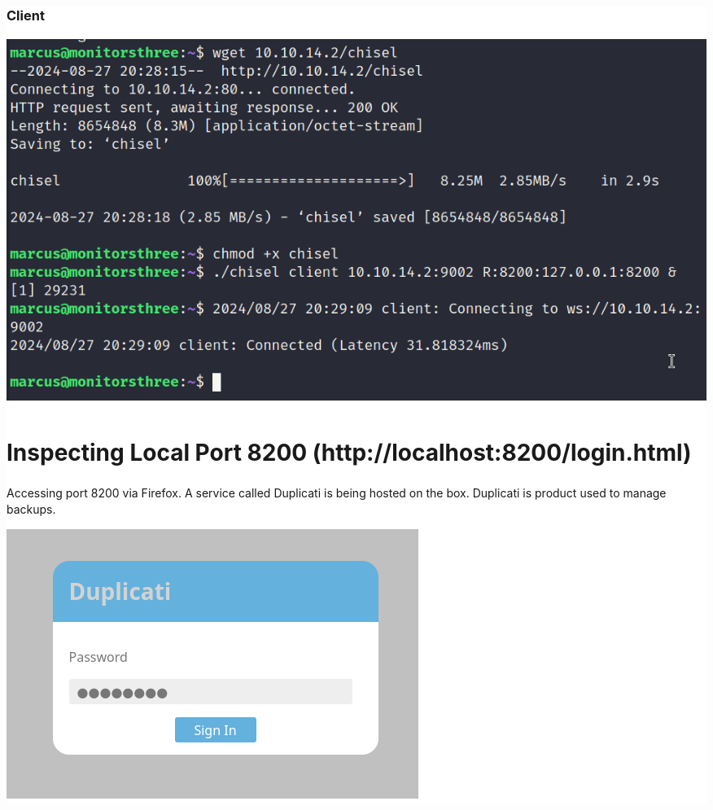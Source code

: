### Client

![c55931990f64f150011657d12bcd0ec1.png](/assets/img/c55931990f64f150011657d12bcd0ec1.png)

# Inspecting Local Port 8200 (http://localhost:8200/login.html)

Accessing port 8200 via Firefox. A service called Duplicati is being hosted on the box. Duplicati is product used to manage backups.

![57aa910222ae9339139df878a782faad.png](/assets/img/57aa910222ae9339139df878a782faad.png)
